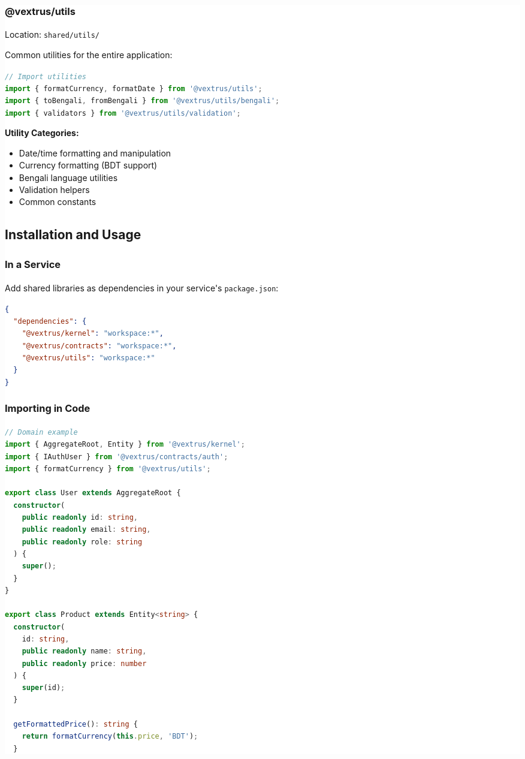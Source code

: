 ### @vextrus/utils

Location: `shared/utils/`

Common utilities for the entire application:

```typescript
// Import utilities
import { formatCurrency, formatDate } from '@vextrus/utils';
import { toBengali, fromBengali } from '@vextrus/utils/bengali';
import { validators } from '@vextrus/utils/validation';
```

**Utility Categories:**
- Date/time formatting and manipulation
- Currency formatting (BDT support)
- Bengali language utilities
- Validation helpers
- Common constants

## Installation and Usage

### In a Service

Add shared libraries as dependencies in your service's `package.json`:

```json
{
  "dependencies": {
    "@vextrus/kernel": "workspace:*",
    "@vextrus/contracts": "workspace:*",
    "@vextrus/utils": "workspace:*"
  }
}
```

### Importing in Code

```typescript
// Domain example
import { AggregateRoot, Entity } from '@vextrus/kernel';
import { IAuthUser } from '@vextrus/contracts/auth';
import { formatCurrency } from '@vextrus/utils';

export class User extends AggregateRoot {
  constructor(
    public readonly id: string,
    public readonly email: string,
    public readonly role: string
  ) {
    super();
  }
}

export class Product extends Entity<string> {
  constructor(
    id: string,
    public readonly name: string,
    public readonly price: number
  ) {
    super(id);
  }

  getFormattedPrice(): string {
    return formatCurrency(this.price, 'BDT');
  }
```